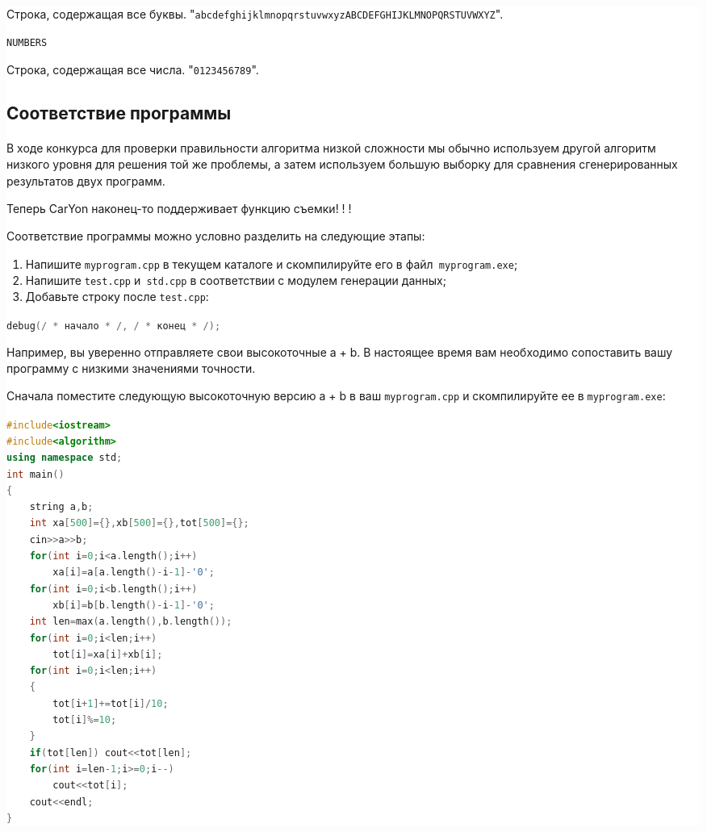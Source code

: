 Строка, содержащая все буквы. "`abcdefghijklmnopqrstuvwxyzABCDEFGHIJKLMNOPQRSTUVWXYZ`".

`NUMBERS`

Строка, содержащая все числа. "`0123456789`".

## Соответствие программы

В ходе конкурса для проверки правильности алгоритма низкой сложности мы обычно используем другой алгоритм низкого уровня для решения той же проблемы, а затем используем большую выборку для сравнения сгенерированных результатов двух программ.

Теперь CarYon наконец-то поддерживает функцию съемки! ! !

Соответствие программы можно условно разделить на следующие этапы:

1.  Напишите `myprogram.cpp` в текущем каталоге и скомпилируйте его в файл` myprogram.exe`;
2.  Напишите `test.cpp` и` std.cpp` в соответствии с модулем генерации данных;
3.  Добавьте строку после `test.cpp`:

```cpp
debug(/ * начало * /, / * конец * /);
```

Например, вы уверенно отправляете свои высокоточные a + b. В настоящее время вам необходимо сопоставить вашу программу с низкими значениями точности.

Сначала поместите следующую высокоточную версию a + b в ваш `myprogram.cpp` и скомпилируйте ее в `myprogram.exe`:

```cpp
#include<iostream>
#include<algorithm>
using namespace std;
int main()
{
	string a,b;
	int xa[500]={},xb[500]={},tot[500]={};
	cin>>a>>b;
	for(int i=0;i<a.length();i++)
		xa[i]=a[a.length()-i-1]-'0';
	for(int i=0;i<b.length();i++)
		xb[i]=b[b.length()-i-1]-'0';
	int len=max(a.length(),b.length());
	for(int i=0;i<len;i++)
		tot[i]=xa[i]+xb[i];
	for(int i=0;i<len;i++)
	{
		tot[i+1]+=tot[i]/10;
		tot[i]%=10;
	}
	if(tot[len]) cout<<tot[len];
	for(int i=len-1;i>=0;i--)
		cout<<tot[i];
	cout<<endl;
}

```
